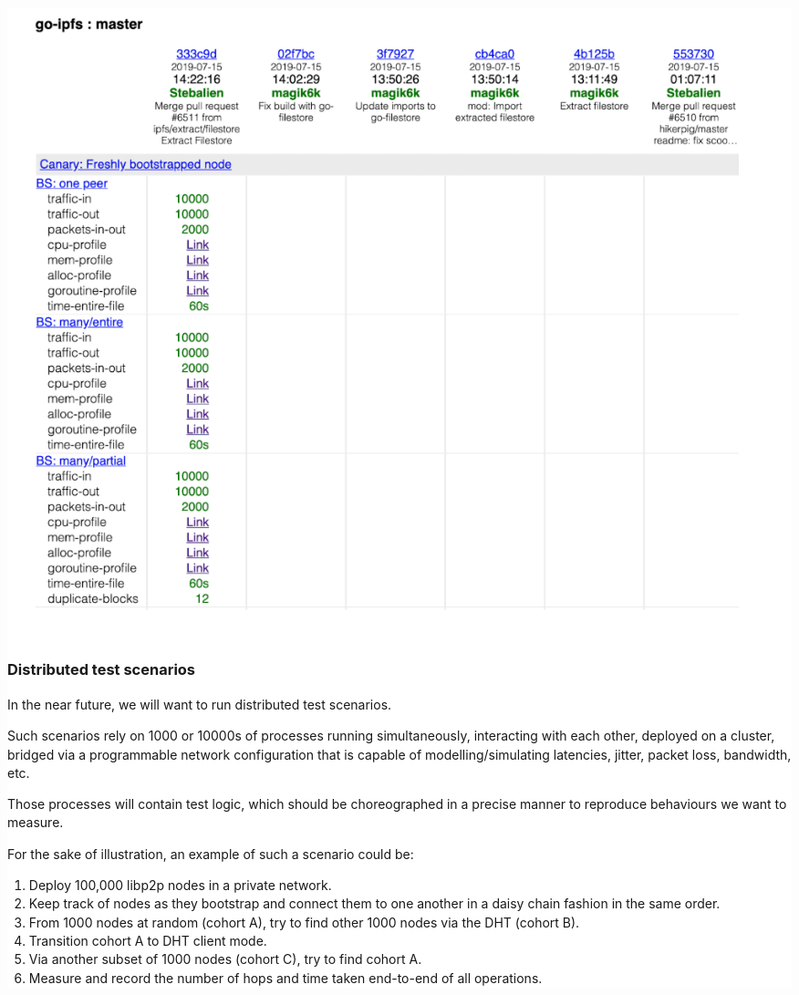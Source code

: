 ![dashboard mockup](dashboard-mockup.png)

### Distributed test scenarios

In the near future, we will want to run distributed test scenarios.

Such scenarios rely on 1000 or 10000s of processes running simultaneously, interacting with each other, deployed on a cluster, bridged via a programmable network configuration that is capable of modelling/simulating latencies, jitter, packet loss, bandwidth, etc.

Those processes will contain test logic, which should be choreographed in a precise manner to reproduce behaviours we want to measure.

For the sake of illustration, an example of such a scenario could be:

1. Deploy 100,000 libp2p nodes in a private network.
2. Keep track of nodes as they bootstrap and connect them to one another in a daisy chain fashion in the same order.
3. From 1000 nodes at random (cohort A), try to find other 1000 nodes via the DHT (cohort B).
4. Transition cohort A to DHT client mode.
5. Via another subset of 1000 nodes (cohort C), try to find cohort A.
6. Measure and record the number of hops and time taken end-to-end of all operations.
